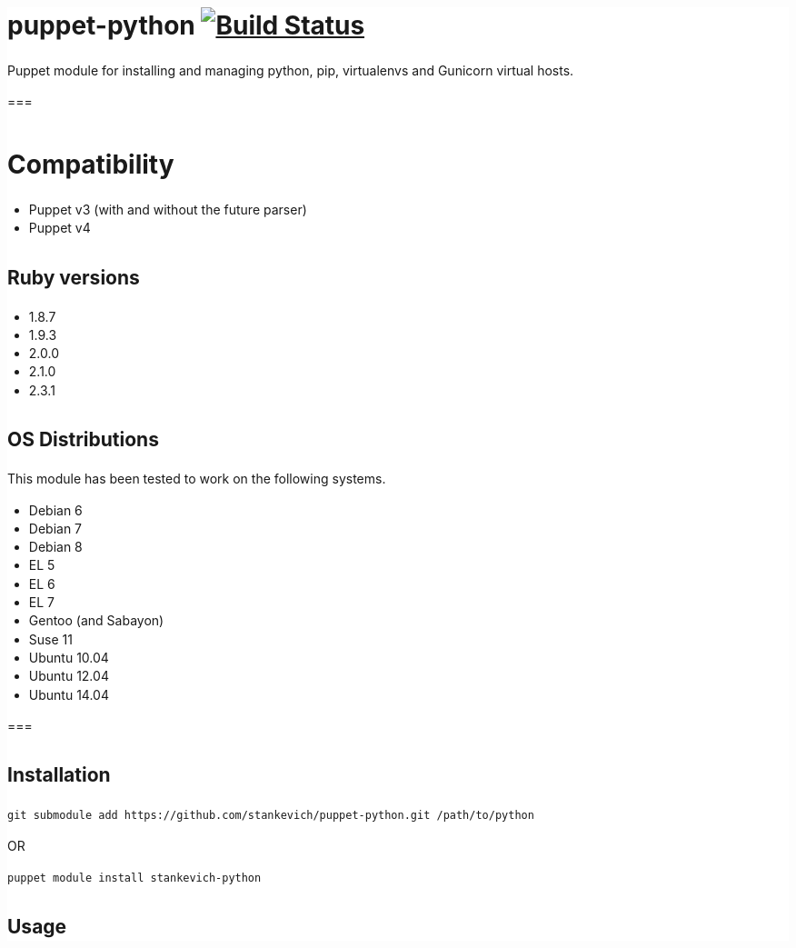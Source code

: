 # puppet-python [![Build Status](https://travis-ci.org/stankevich/puppet-python.svg?branch=master)](https://travis-ci.org/stankevich/puppet-python)

Puppet module for installing and managing python, pip, virtualenvs and Gunicorn virtual hosts.

===

# Compatibility #

* Puppet v3 (with and without the future parser)
* Puppet v4

## Ruby versions

* 1.8.7
* 1.9.3
* 2.0.0
* 2.1.0
* 2.3.1

## OS Distributions ##

This module has been tested to work on the following systems.

* Debian 6
* Debian 7
* Debian 8
* EL 5
* EL 6
* EL 7
* Gentoo (and Sabayon)
* Suse 11
* Ubuntu 10.04
* Ubuntu 12.04
* Ubuntu 14.04

===

## Installation

```shell
git submodule add https://github.com/stankevich/puppet-python.git /path/to/python
```
OR

``` shell
puppet module install stankevich-python
```

## Usage
